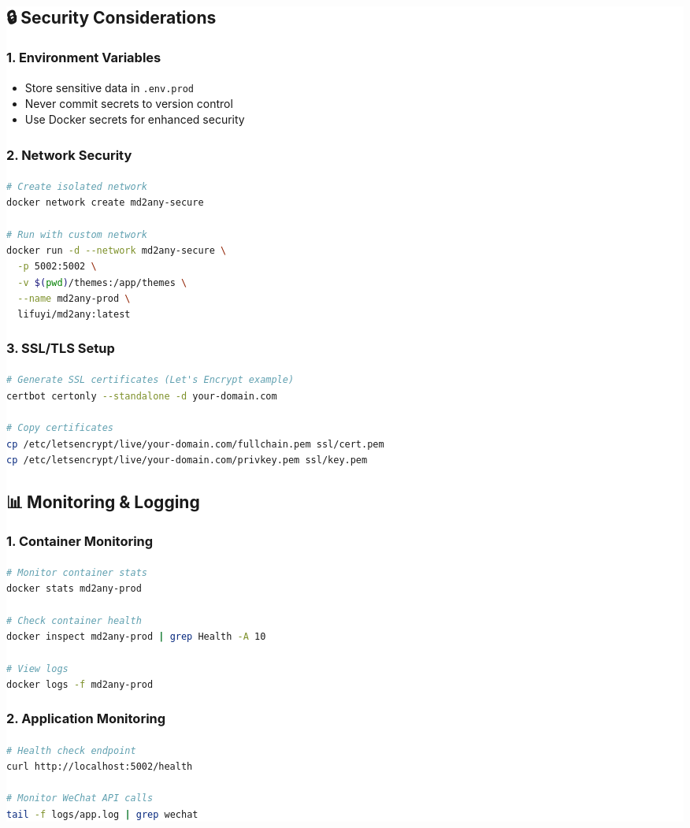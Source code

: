 ## 🔒 **Security Considerations**

### **1. Environment Variables**
- Store sensitive data in `.env.prod`
- Never commit secrets to version control
- Use Docker secrets for enhanced security

### **2. Network Security**
```bash
# Create isolated network
docker network create md2any-secure

# Run with custom network
docker run -d --network md2any-secure \
  -p 5002:5002 \
  -v $(pwd)/themes:/app/themes \
  --name md2any-prod \
  lifuyi/md2any:latest
```

### **3. SSL/TLS Setup**
```bash
# Generate SSL certificates (Let's Encrypt example)
certbot certonly --standalone -d your-domain.com

# Copy certificates
cp /etc/letsencrypt/live/your-domain.com/fullchain.pem ssl/cert.pem
cp /etc/letsencrypt/live/your-domain.com/privkey.pem ssl/key.pem
```

## 📊 **Monitoring & Logging**

### **1. Container Monitoring**
```bash
# Monitor container stats
docker stats md2any-prod

# Check container health
docker inspect md2any-prod | grep Health -A 10

# View logs
docker logs -f md2any-prod
```

### **2. Application Monitoring**
```bash
# Health check endpoint
curl http://localhost:5002/health

# Monitor WeChat API calls
tail -f logs/app.log | grep wechat
```
